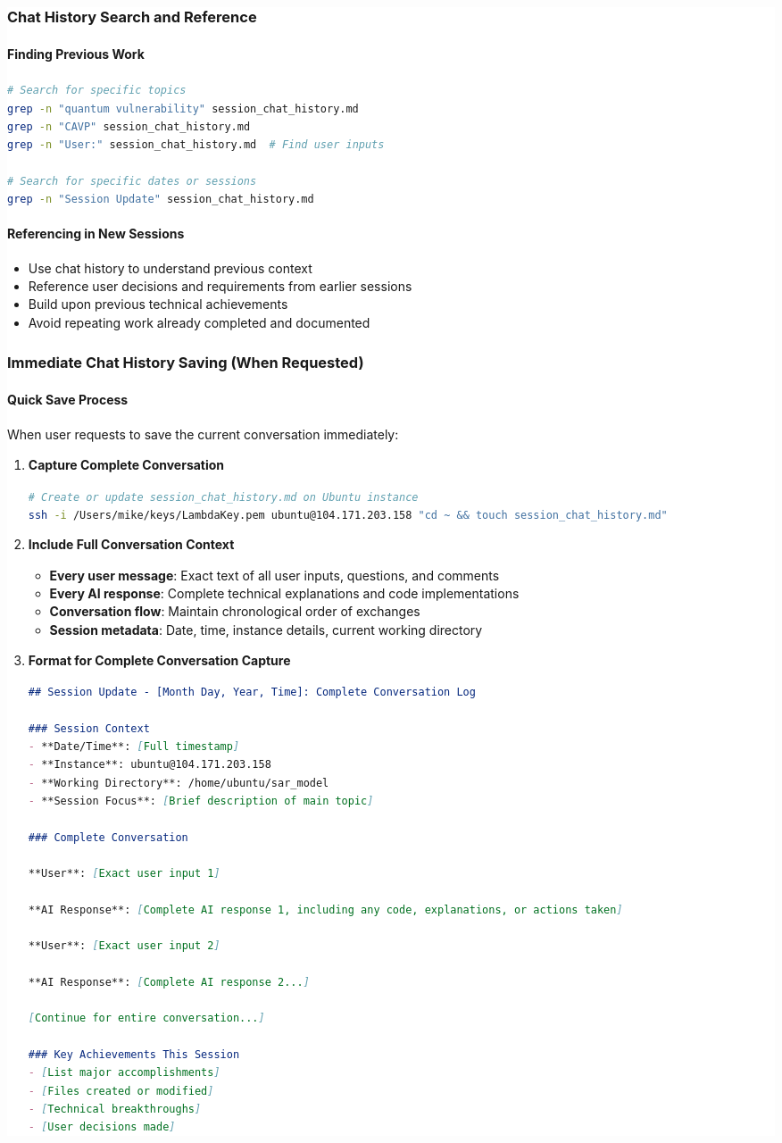 ### Chat History Search and Reference

#### Finding Previous Work
```bash
# Search for specific topics
grep -n "quantum vulnerability" session_chat_history.md
grep -n "CAVP" session_chat_history.md
grep -n "User:" session_chat_history.md  # Find user inputs

# Search for specific dates or sessions
grep -n "Session Update" session_chat_history.md
```

#### Referencing in New Sessions
- Use chat history to understand previous context
- Reference user decisions and requirements from earlier sessions
- Build upon previous technical achievements
- Avoid repeating work already completed and documented

### Immediate Chat History Saving (When Requested)

#### Quick Save Process
When user requests to save the current conversation immediately:

1. **Capture Complete Conversation**
   ```bash
   # Create or update session_chat_history.md on Ubuntu instance
   ssh -i /Users/mike/keys/LambdaKey.pem ubuntu@104.171.203.158 "cd ~ && touch session_chat_history.md"
   ```

2. **Include Full Conversation Context**
   - **Every user message**: Exact text of all user inputs, questions, and comments
   - **Every AI response**: Complete technical explanations and code implementations
   - **Conversation flow**: Maintain chronological order of exchanges
   - **Session metadata**: Date, time, instance details, current working directory

3. **Format for Complete Conversation Capture**
   ```markdown
   ## Session Update - [Month Day, Year, Time]: Complete Conversation Log
   
   ### Session Context
   - **Date/Time**: [Full timestamp]
   - **Instance**: ubuntu@104.171.203.158
   - **Working Directory**: /home/ubuntu/sar_model
   - **Session Focus**: [Brief description of main topic]
   
   ### Complete Conversation
   
   **User**: [Exact user input 1]
   
   **AI Response**: [Complete AI response 1, including any code, explanations, or actions taken]
   
   **User**: [Exact user input 2]
   
   **AI Response**: [Complete AI response 2...]
   
   [Continue for entire conversation...]
   
   ### Key Achievements This Session
   - [List major accomplishments]
   - [Files created or modified]
   - [Technical breakthroughs]
   - [User decisions made]
   
   ```